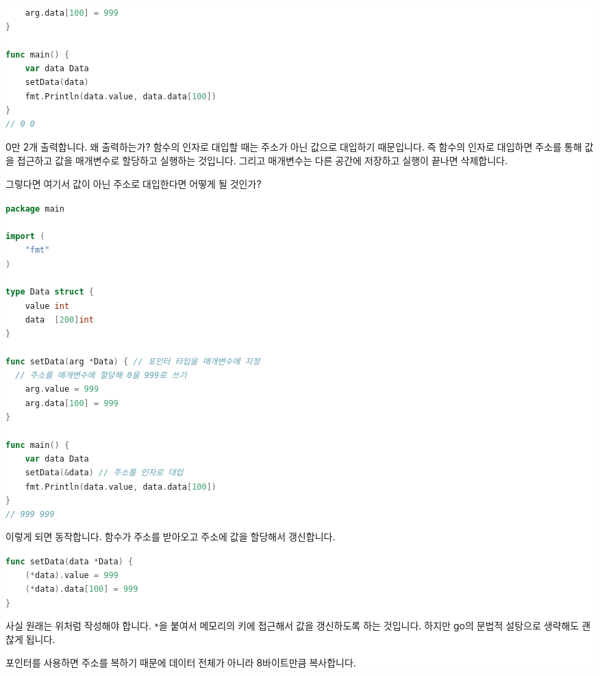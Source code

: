 ```go
	arg.data[100] = 999
}

func main() {
	var data Data
	setData(data)
	fmt.Println(data.value, data.data[100])
}
// 0 0
```

0만 2개 출력합니다. 왜 출력하는가? 함수의 인자로 대입할 때는 주소가 아닌 값으로 대입하기 때문입니다. 즉 함수의 인자로 대입하면 주소를 통해 값을 접근하고 값을 매개변수로 할당하고 실행하는 것입니다. 그리고 매개변수는 다른 공간에 저장하고 실행이 끝나면 삭제합니다.

그렇다면 여기서 값이 아닌 주소로 대입한다면 어떻게 될 것인가?

```go
package main

import (
	"fmt"
)

type Data struct {
	value int
	data  [200]int
}

func setData(arg *Data) { // 포인터 타입을 매개변수에 지정
  // 주소를 매개변수에 할당해 0을 999로 쓰기
	arg.value = 999
	arg.data[100] = 999
}

func main() {
	var data Data
	setData(&data) // 주소를 인자로 대입
	fmt.Println(data.value, data.data[100])
}
// 999 999
```

이렇게 되면 동작합니다. 함수가 주소를 받아오고 주소에 값을 할당해서 갱신합니다.

```go
func setData(data *Data) {
	(*data).value = 999
	(*data).data[100] = 999
}
```

사실 원래는 위처럼 작성해야 합니다. `*`을 붙여서 메모리의 키에 접근해서 값을 갱신하도록 하는 것입니다. 하지만 go의 문법적 설탕으로 생략해도 괜찮게 됩니다.

포인터를 사용하면 주소를 복하기 때문에 데이터 전체가 아니라 8바이트만큼 복사합니다.
